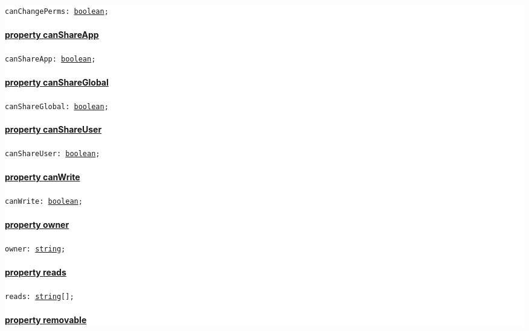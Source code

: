<pre class="highlight"><code><span class='kd'></span>canChangePerms: <span class='kd'><a href='https://developer.mozilla.org/en-US/docs/Web/JavaScript/Reference/Global_Objects/Boolean'>boolean</a></span>;</code></pre>
<h4 class="pdoc-member-header" id="OutputsTcpDefaultAcl-canShareApp">
<a class="pdoc-child-name" href="https://github.com/pulumi/pulumi-splunk/blob/0f38d8cf474414dda4ca015d9c364aff5b28618a/sdk/nodejs/types/output.ts#L164">property <b>canShareApp</b></a>
</h4>

<pre class="highlight"><code><span class='kd'></span>canShareApp: <span class='kd'><a href='https://developer.mozilla.org/en-US/docs/Web/JavaScript/Reference/Global_Objects/Boolean'>boolean</a></span>;</code></pre>
<h4 class="pdoc-member-header" id="OutputsTcpDefaultAcl-canShareGlobal">
<a class="pdoc-child-name" href="https://github.com/pulumi/pulumi-splunk/blob/0f38d8cf474414dda4ca015d9c364aff5b28618a/sdk/nodejs/types/output.ts#L165">property <b>canShareGlobal</b></a>
</h4>

<pre class="highlight"><code><span class='kd'></span>canShareGlobal: <span class='kd'><a href='https://developer.mozilla.org/en-US/docs/Web/JavaScript/Reference/Global_Objects/Boolean'>boolean</a></span>;</code></pre>
<h4 class="pdoc-member-header" id="OutputsTcpDefaultAcl-canShareUser">
<a class="pdoc-child-name" href="https://github.com/pulumi/pulumi-splunk/blob/0f38d8cf474414dda4ca015d9c364aff5b28618a/sdk/nodejs/types/output.ts#L166">property <b>canShareUser</b></a>
</h4>

<pre class="highlight"><code><span class='kd'></span>canShareUser: <span class='kd'><a href='https://developer.mozilla.org/en-US/docs/Web/JavaScript/Reference/Global_Objects/Boolean'>boolean</a></span>;</code></pre>
<h4 class="pdoc-member-header" id="OutputsTcpDefaultAcl-canWrite">
<a class="pdoc-child-name" href="https://github.com/pulumi/pulumi-splunk/blob/0f38d8cf474414dda4ca015d9c364aff5b28618a/sdk/nodejs/types/output.ts#L167">property <b>canWrite</b></a>
</h4>

<pre class="highlight"><code><span class='kd'></span>canWrite: <span class='kd'><a href='https://developer.mozilla.org/en-US/docs/Web/JavaScript/Reference/Global_Objects/Boolean'>boolean</a></span>;</code></pre>
<h4 class="pdoc-member-header" id="OutputsTcpDefaultAcl-owner">
<a class="pdoc-child-name" href="https://github.com/pulumi/pulumi-splunk/blob/0f38d8cf474414dda4ca015d9c364aff5b28618a/sdk/nodejs/types/output.ts#L168">property <b>owner</b></a>
</h4>

<pre class="highlight"><code><span class='kd'></span>owner: <span class='kd'><a href='https://developer.mozilla.org/en-US/docs/Web/JavaScript/Reference/Global_Objects/String'>string</a></span>;</code></pre>
<h4 class="pdoc-member-header" id="OutputsTcpDefaultAcl-reads">
<a class="pdoc-child-name" href="https://github.com/pulumi/pulumi-splunk/blob/0f38d8cf474414dda4ca015d9c364aff5b28618a/sdk/nodejs/types/output.ts#L169">property <b>reads</b></a>
</h4>

<pre class="highlight"><code><span class='kd'></span>reads: <span class='kd'><a href='https://developer.mozilla.org/en-US/docs/Web/JavaScript/Reference/Global_Objects/String'>string</a></span>[];</code></pre>
<h4 class="pdoc-member-header" id="OutputsTcpDefaultAcl-removable">
<a class="pdoc-child-name" href="https://github.com/pulumi/pulumi-splunk/blob/0f38d8cf474414dda4ca015d9c364aff5b28618a/sdk/nodejs/types/output.ts#L170">property <b>removable</b></a>
</h4>
